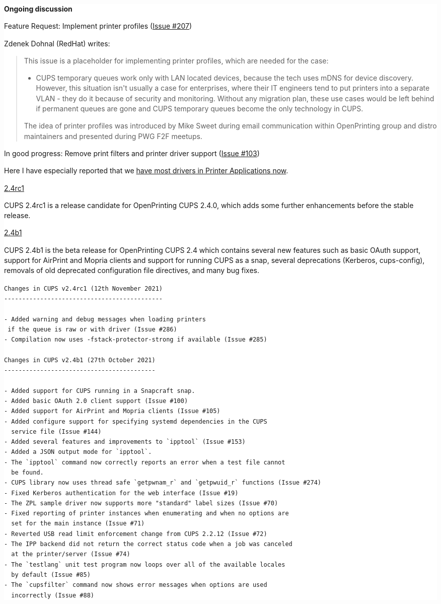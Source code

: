 **Ongoing discussion**

Feature Request: Implement printer profiles ([Issue #207](https://github.com/OpenPrinting/cups/issues/207))

Zdenek Dohnal (RedHat) writes:

> This issue is a placeholder for implementing printer profiles, which are needed for the case:
>
> - CUPS temporary queues work only with LAN located devices, because the tech uses mDNS for device discovery. However, this situation isn't usually a case for enterprises, where their IT engineers tend to put printers into a separate VLAN - they do it because of security and monitoring. Without any migration plan, these use cases would be left behind if permanent queues are gone and CUPS temporary queues become the only technology in CUPS.
>
>The idea of printer profiles was introduced by Mike Sweet during email communication within OpenPrinting group and distro maintainers and presented during PWG F2F meetups.

In good progress: Remove print filters and printer driver support ([Issue #103](https://github.com/OpenPrinting/cups/issues/103))

Here I have especially reported that we [have most drivers in Printer Applications now](https://github.com/OpenPrinting/cups/issues/103#issuecomment-950977809).

[2.4rc1](https://github.com/OpenPrinting/cups/releases/tag/v2.4rc1)

CUPS 2.4rc1 is a release candidate for OpenPrinting CUPS 2.4.0, which adds some further enhancements before the stable release.

[2.4b1](https://github.com/OpenPrinting/cups/releases/tag/v2.4b1)

CUPS 2.4b1 is the beta release for OpenPrinting CUPS 2.4 which contains several new features such as basic OAuth support, support for AirPrint and Mopria clients and support for running CUPS as a snap, several deprecations (Kerberos, cups-config), removals of old deprecated configuration file directives, and many bug fixes.

```
Changes in CUPS v2.4rc1 (12th November 2021)
--------------------------------------------

- Added warning and debug messages when loading printers
 if the queue is raw or with driver (Issue #286)
- Compilation now uses -fstack-protector-strong if available (Issue #285)

Changes in CUPS v2.4b1 (27th October 2021)
------------------------------------------

- Added support for CUPS running in a Snapcraft snap.
- Added basic OAuth 2.0 client support (Issue #100)
- Added support for AirPrint and Mopria clients (Issue #105)
- Added configure support for specifying systemd dependencies in the CUPS
  service file (Issue #144)
- Added several features and improvements to `ipptool` (Issue #153)
- Added a JSON output mode for `ipptool`.
- The `ipptool` command now correctly reports an error when a test file cannot
  be found.
- CUPS library now uses thread safe `getpwnam_r` and `getpwuid_r` functions (Issue #274)
- Fixed Kerberos authentication for the web interface (Issue #19)
- The ZPL sample driver now supports more "standard" label sizes (Issue #70)
- Fixed reporting of printer instances when enumerating and when no options are
  set for the main instance (Issue #71)
- Reverted USB read limit enforcement change from CUPS 2.2.12 (Issue #72)
- The IPP backend did not return the correct status code when a job was canceled
  at the printer/server (Issue #74)
- The `testlang` unit test program now loops over all of the available locales
  by default (Issue #85)
- The `cupsfilter` command now shows error messages when options are used
  incorrectly (Issue #88)
```